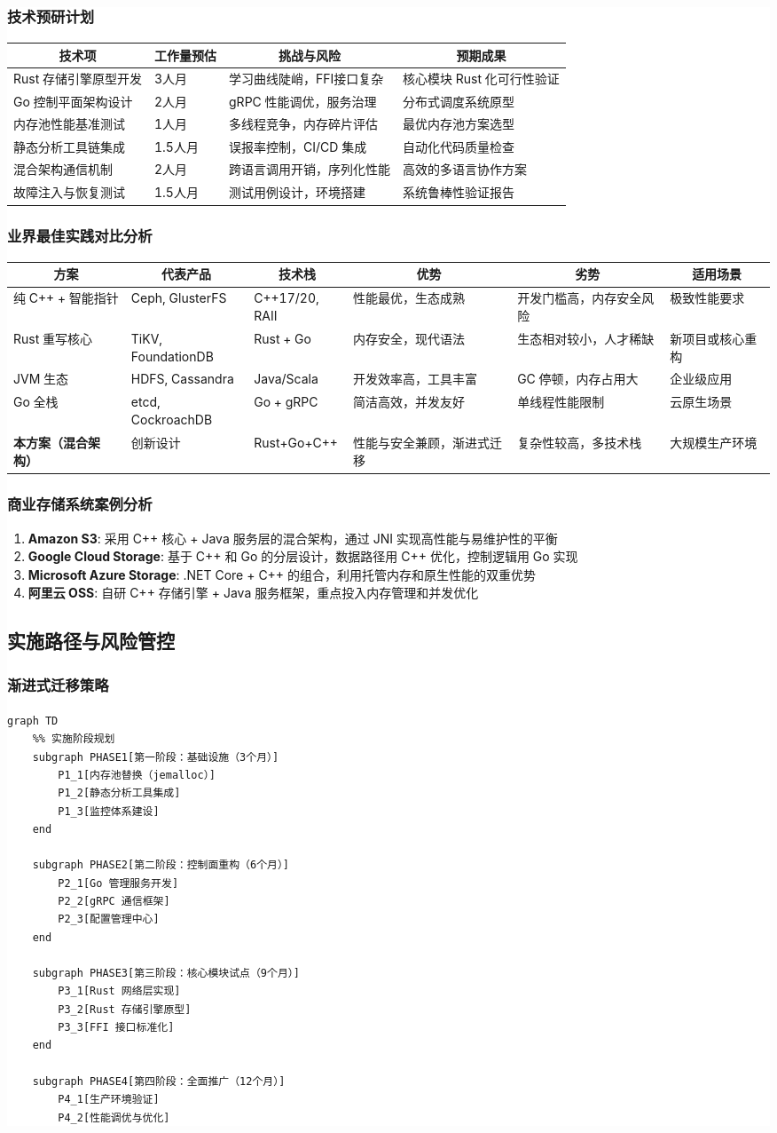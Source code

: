 ### 技术预研计划

| 技术项           | 工作量预估 | 挑战与风险          | 预期成果             |
| ------------- | ----- | -------------- | ---------------- |
| Rust 存储引擎原型开发 | 3人月   | 学习曲线陡峭，FFI接口复杂 | 核心模块 Rust 化可行性验证 |
| Go 控制平面架构设计   | 2人月   | gRPC 性能调优，服务治理 | 分布式调度系统原型        |
| 内存池性能基准测试     | 1人月   | 多线程竞争，内存碎片评估   | 最优内存池方案选型        |
| 静态分析工具链集成     | 1.5人月 | 误报率控制，CI/CD 集成 | 自动化代码质量检查        |
| 混合架构通信机制      | 2人月   | 跨语言调用开销，序列化性能  | 高效的多语言协作方案       |
| 故障注入与恢复测试     | 1.5人月 | 测试用例设计，环境搭建    | 系统鲁棒性验证报告        |

### 业界最佳实践对比分析

| 方案            | 代表产品               | 技术栈            | 优势            | 劣势           | 适用场景     |
| ------------- | ------------------ | -------------- | ------------- | ------------ | -------- |
| 纯 C++ + 智能指针  | Ceph, GlusterFS    | C++17/20, RAII | 性能最优，生态成熟     | 开发门槛高，内存安全风险 | 极致性能要求   |
| Rust 重写核心     | TiKV, FoundationDB | Rust + Go      | 内存安全，现代语法     | 生态相对较小，人才稀缺  | 新项目或核心重构 |
| JVM 生态        | HDFS, Cassandra    | Java/Scala     | 开发效率高，工具丰富    | GC 停顿，内存占用大  | 企业级应用    |
| Go 全栈         | etcd, CockroachDB  | Go + gRPC      | 简洁高效，并发友好     | 单线程性能限制      | 云原生场景    |
| **本方案（混合架构）** | 创新设计               | Rust+Go+C++    | 性能与安全兼顾，渐进式迁移 | 复杂性较高，多技术栈   | 大规模生产环境  |

### 商业存储系统案例分析

1. **Amazon S3**: 采用 C++ 核心 + Java 服务层的混合架构，通过 JNI 实现高性能与易维护性的平衡
2. **Google Cloud Storage**: 基于 C++ 和 Go 的分层设计，数据路径用 C++ 优化，控制逻辑用 Go 实现
3. **Microsoft Azure Storage**: .NET Core + C++ 的组合，利用托管内存和原生性能的双重优势
4. **阿里云 OSS**: 自研 C++ 存储引擎 + Java 服务框架，重点投入内存管理和并发优化

## 实施路径与风险管控

### 渐进式迁移策略

```mermaid
graph TD
    %% 实施阶段规划
    subgraph PHASE1[第一阶段：基础设施（3个月）]
        P1_1[内存池替换（jemalloc）]
        P1_2[静态分析工具集成]
        P1_3[监控体系建设]
    end
    
    subgraph PHASE2[第二阶段：控制面重构（6个月）]
        P2_1[Go 管理服务开发]
        P2_2[gRPC 通信框架]
        P2_3[配置管理中心]
    end
    
    subgraph PHASE3[第三阶段：核心模块试点（9个月）]
        P3_1[Rust 网络层实现]
        P3_2[Rust 存储引擎原型]
        P3_3[FFI 接口标准化]
    end
    
    subgraph PHASE4[第四阶段：全面推广（12个月）]
        P4_1[生产环境验证]
        P4_2[性能调优与优化]
```